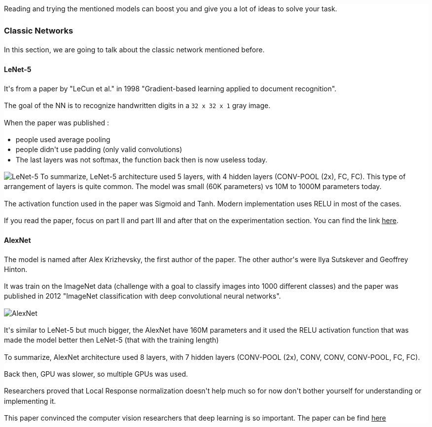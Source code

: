 Reading and trying the mentioned models can boost you and give you a lot of ideas to solve your task.


### Classic Networks

In this section, we are going to talk about the classic network mentioned before. 

#### LeNet-5

It's from a paper by "LeCun et al." in 1998 "Gradient-based learning applied to document recognition".

The goal of the NN is to recognize handwritten digits in a `32 x 32 x 1` gray image.

When the paper was published :
- people used average pooling
- people didn't use padding (only valid convolutions)
- The last layers was not softmax, the function back then is now useless today.

 ![LeNet-5](https://i.ibb.co/qrMkBhj/image.png)
 To summarize, LeNet-5 architecture used 5 layers, with 4 hidden layers (CONV-POOL (2x), FC, FC). This type of arrangement of layers is quite common. The model was small (60K parameters) vs 10M to 1000M parameters today.

The activation function used in the paper was Sigmoid and Tanh. Modern implementation uses RELU in most of the cases. 

If you read the paper, focus on part II and part III and after that on the experimentation section. You can find the link [here](https://ieeexplore.ieee.org/document/726791?reload=true).

#### AlexNet


The model is named after Alex Krizhevsky, the first author of the paper. The other author's were Ilya Sutskever and Geoffrey Hinton.

It was train on the ImageNet data (challenge with a goal to classify images into 1000 different classes) and the paper was published in 2012 "ImageNet classification with deep convolutional neural networks".

  ![AlexNet](https://i.ibb.co/K0csD2d/image.png)

It's similar to LeNet-5 but much bigger, the AlexNet have 160M parameters and it used the RELU activation function that was made the model better then LeNet-5 (that with the training length)  

To summarize, AlexNet architecture used 8 layers, with 7 hidden layers (CONV-POOL (2x), CONV, CONV, CONV-POOL, FC, FC).

Back then, GPU was slower, so multiple GPUs was used.

Researchers proved that Local Response normalization doesn't help much so for now don't bother yourself for
understanding or implementing it.

This paper convinced the computer vision researchers that deep learning is so important. The paper can be find [here](https://papers.nips.cc/paper/2012/file/c399862d3b9d6b76c8436e924a68c45b-Paper.pdf)
